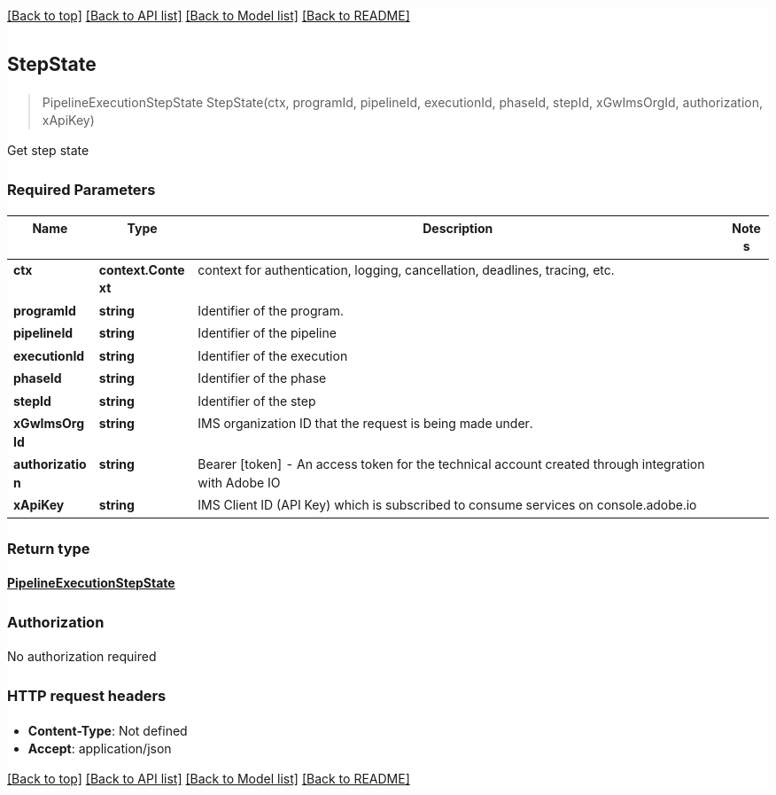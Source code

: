 [[Back to top]](#) [[Back to API list]](../README.md#documentation-for-api-endpoints)
[[Back to Model list]](../README.md#documentation-for-models)
[[Back to README]](../README.md)


## StepState

> PipelineExecutionStepState StepState(ctx, programId, pipelineId, executionId, phaseId, stepId, xGwImsOrgId, authorization, xApiKey)

Get step state

### Required Parameters


Name | Type | Description  | Notes
------------- | ------------- | ------------- | -------------
**ctx** | **context.Context** | context for authentication, logging, cancellation, deadlines, tracing, etc.
**programId** | **string**| Identifier of the program. | 
**pipelineId** | **string**| Identifier of the pipeline | 
**executionId** | **string**| Identifier of the execution | 
**phaseId** | **string**| Identifier of the phase | 
**stepId** | **string**| Identifier of the step | 
**xGwImsOrgId** | **string**| IMS organization ID that the request is being made under. | 
**authorization** | **string**| Bearer [token] - An access token for the technical account created through integration with Adobe IO | 
**xApiKey** | **string**| IMS Client ID (API Key) which is subscribed to consume services on console.adobe.io | 

### Return type

[**PipelineExecutionStepState**](pipelineExecutionStepState.md)

### Authorization

No authorization required

### HTTP request headers

- **Content-Type**: Not defined
- **Accept**: application/json

[[Back to top]](#) [[Back to API list]](../README.md#documentation-for-api-endpoints)
[[Back to Model list]](../README.md#documentation-for-models)
[[Back to README]](../README.md)

